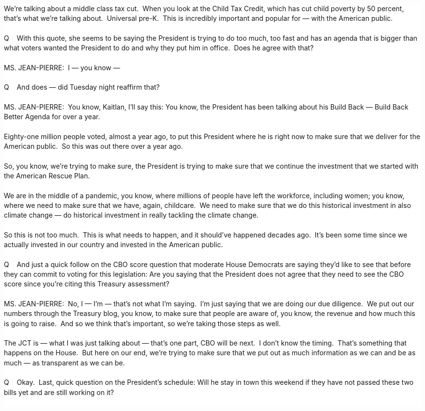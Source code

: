 We’re talking about a middle class tax cut.  When you look at the Child
Tax Credit, which has cut child poverty by 50 percent, that’s what we’re
talking about.  Universal pre-K.  This is incredibly important and
popular for — with the American public.  
   
Q    With this quote, she seems to be saying the President is trying to
do too much, too fast and has an agenda that is bigger than what voters
wanted the President to do and why they put him in office.  Does he
agree with that?   
   
MS. JEAN-PIERRE:  I — you know —  
   
Q    And does — did Tuesday night reaffirm that?  
   
MS. JEAN-PIERRE:  You know, Kaitlan, I’ll say this: You know, the
President has been talking about his Build Back — Build Back Better
Agenda for over a year.   
   
Eighty-one million people voted, almost a year ago, to put this
President where he is right now to make sure that we deliver for the
American public.  So this was out there over a year ago.   
   
So, you know, we’re trying to make sure, the President is trying to make
sure that we continue the investment that we started with the American
Rescue Plan.   
   
We are in the middle of a pandemic, you know, where millions of people
have left the workforce, including women; you know, where we need to
make sure that we have, again, childcare.  We need to make sure that we
do this historical investment in also climate change — do historical
investment in really tackling the climate change.   
   
So this is not too much.  This is what needs to happen, and it should’ve
happened decades ago.  It’s been some time since we actually invested in
our country and invested in the American public.  
   
Q    And just a quick follow on the CBO score question that moderate
House Democrats are saying they’d like to see that before they can
commit to voting for this legislation: Are you saying that the President
does not agree that they need to see the CBO score since you’re citing
this Treasury assessment?  
   
MS. JEAN-PIERRE:  No, I — I’m — that’s not what I’m saying.  I’m just
saying that we are doing our due diligence.  We put out our numbers
through the Treasury blog, you know, to make sure that people are aware
of, you know, the revenue and how much this is going to raise.  And so
we think that’s important, so we’re taking those steps as well.   
   
The JCT is — what I was just talking about — that’s one part, CBO will
be next.  I don’t know the timing.  That’s something that happens on the
House.  But here on our end, we’re trying to make sure that we put out
as much information as we can and be as much — as transparent as we can
be.  
   
Q    Okay.  Last, quick question on the President’s schedule: Will he
stay in town this weekend if they have not passed these two bills yet
and are still working on it?  
   